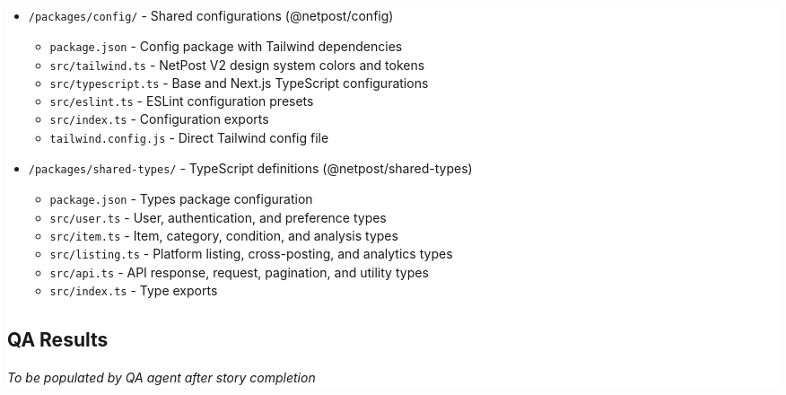 - `/packages/config/` - Shared configurations (@netpost/config)
  - `package.json` - Config package with Tailwind dependencies
  - `src/tailwind.ts` - NetPost V2 design system colors and tokens
  - `src/typescript.ts` - Base and Next.js TypeScript configurations
  - `src/eslint.ts` - ESLint configuration presets
  - `src/index.ts` - Configuration exports
  - `tailwind.config.js` - Direct Tailwind config file

- `/packages/shared-types/` - TypeScript definitions (@netpost/shared-types)
  - `package.json` - Types package configuration
  - `src/user.ts` - User, authentication, and preference types
  - `src/item.ts` - Item, category, condition, and analysis types
  - `src/listing.ts` - Platform listing, cross-posting, and analytics types
  - `src/api.ts` - API response, request, pagination, and utility types
  - `src/index.ts` - Type exports

## QA Results

_To be populated by QA agent after story completion_
